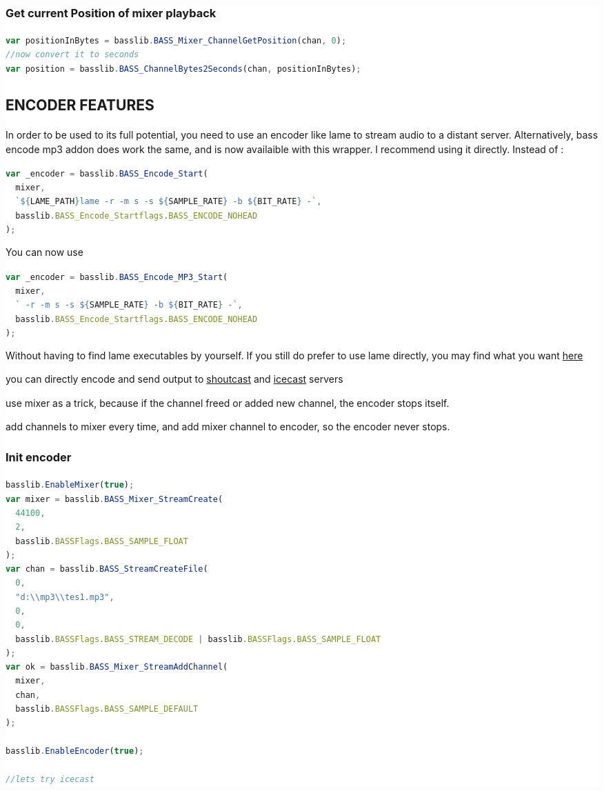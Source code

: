 ### Get current Position of mixer playback

```javascript
var positionInBytes = basslib.BASS_Mixer_ChannelGetPosition(chan, 0);
//now convert it to seconds
var position = basslib.BASS_ChannelBytes2Seconds(chan, positionInBytes);
```

## ENCODER FEATURES

In order to be used to its full potential, you need to use an encoder like lame to stream audio to a distant server. Alternatively, bass encode mp3 addon does work the same, and is now availaible with this wrapper. I recommend using it directly.
Instead of :

```javascript
var _encoder = basslib.BASS_Encode_Start(
  mixer,
  `${LAME_PATH}lame -r -m s -s ${SAMPLE_RATE} -b ${BIT_RATE} -`,
  basslib.BASS_Encode_Startflags.BASS_ENCODE_NOHEAD
);
```

You can now use

```javascript
var _encoder = basslib.BASS_Encode_MP3_Start(
  mixer,
  ` -r -m s -s ${SAMPLE_RATE} -b ${BIT_RATE} -`,
  basslib.BASS_Encode_Startflags.BASS_ENCODE_NOHEAD
);
```

Without having to find lame executables by yourself. If you still do prefer to use lame directly, you may find what you want [here](https://www.rarewares.org/mp3-lame-bundle.php)

you can directly encode and send output to [shoutcast](http://www.shoutcast.com) and [icecast](http://www.icecast.org) servers

use mixer as a trick, because if the channel freed or added new channel, the encoder stops itself.

add channels to mixer every time, and add mixer channel to encoder, so the encoder never stops.

### Init encoder

```javascript
basslib.EnableMixer(true);
var mixer = basslib.BASS_Mixer_StreamCreate(
  44100,
  2,
  basslib.BASSFlags.BASS_SAMPLE_FLOAT
);
var chan = basslib.BASS_StreamCreateFile(
  0,
  "d:\\mp3\\tes1.mp3",
  0,
  0,
  basslib.BASSFlags.BASS_STREAM_DECODE | basslib.BASSFlags.BASS_SAMPLE_FLOAT
);
var ok = basslib.BASS_Mixer_StreamAddChannel(
  mixer,
  chan,
  basslib.BASSFlags.BASS_SAMPLE_DEFAULT
);

basslib.EnableEncoder(true);

//lets try icecast
```